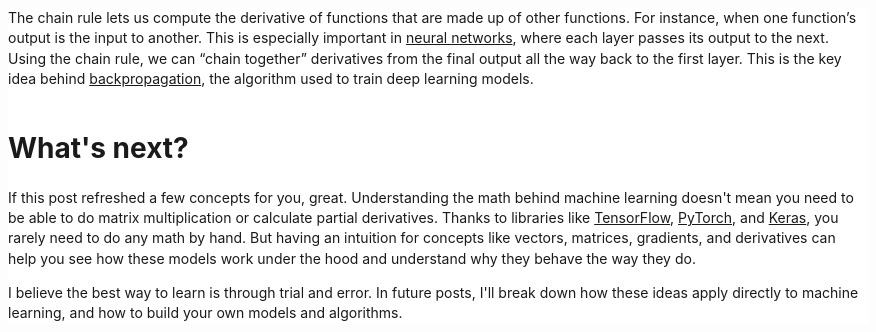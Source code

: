 The chain rule lets us compute the derivative of functions that are made up of other functions. For instance, when one function’s output is the input to another. This is especially important in [neural networks](/blog/neural-networks), where each layer passes its output to the next. Using the chain rule, we can “chain together” derivatives from the final output all the way back to the first layer. This is the key idea behind [backpropagation](/blog/backpropagation), the algorithm used to train deep learning models.

# What's next?

If this post refreshed a few concepts for you, great. Understanding the math behind machine learning doesn't mean you need to be able to do matrix multiplication or calculate partial derivatives. Thanks to libraries like [TensorFlow](https://www.tensorflow.org/), [PyTorch](https://pytorch.org/), and [Keras](https://keras.io/), you rarely need to do any math by hand. But having an intuition for concepts like vectors, matrices, gradients, and derivatives can help you see how these models work under the hood and understand why they behave the way they do.

I believe the best way to learn is through trial and error. In future posts, I'll break down how these ideas apply directly to machine learning, and how to build your own models and algorithms.
